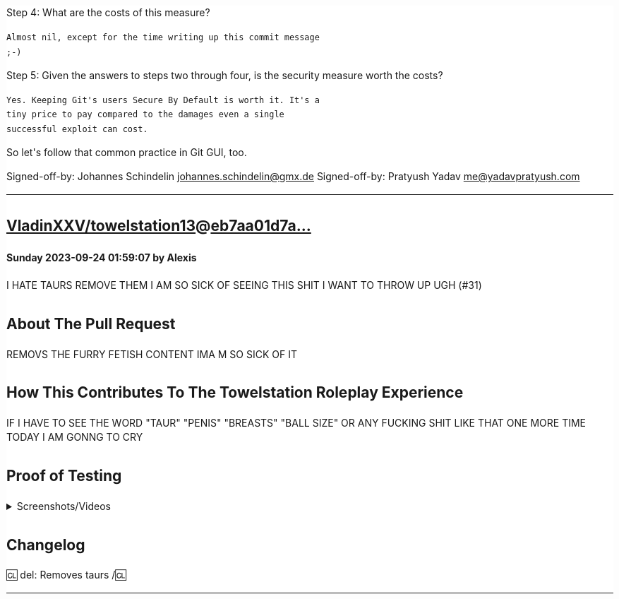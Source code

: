 Step 4: What are the costs of this measure?

	Almost nil, except for the time writing up this commit message
	;-)

Step 5: Given the answers to steps two through four, is the security
	measure worth the costs?

	Yes. Keeping Git's users Secure By Default is worth it. It's a
	tiny price to pay compared to the damages even a single
	successful exploit can cost.

So let's follow that common practice in Git GUI, too.

Signed-off-by: Johannes Schindelin <johannes.schindelin@gmx.de>
Signed-off-by: Pratyush Yadav <me@yadavpratyush.com>

---
## [VladinXXV/towelstation13](https://github.com/VladinXXV/towelstation13)@[eb7aa01d7a...](https://github.com/VladinXXV/towelstation13/commit/eb7aa01d7a5f9f247a2b433621f6910c6a4d4cd7)
#### Sunday 2023-09-24 01:59:07 by Alexis

I HATE TAURS REMOVE THEM I AM SO SICK OF SEEING THIS SHIT I WANT TO THROW UP UGH (#31)




## About The Pull Request
REMOVS THE FURRY FETISH CONTENT IMA M SO SICK OF IT


## How This Contributes To The Towelstation Roleplay Experience
IF I HAVE TO SEE THE WORD "TAUR" "PENIS" "BREASTS" "BALL SIZE" OR ANY
FUCKING SHIT LIKE THAT ONE MORE TIME TODAY I AM GONNG TO CRY


## Proof of Testing




<details><summary>Screenshots/Videos</summary></details>

## Changelog



:cl:
del: Removes taurs
/:cl:




---